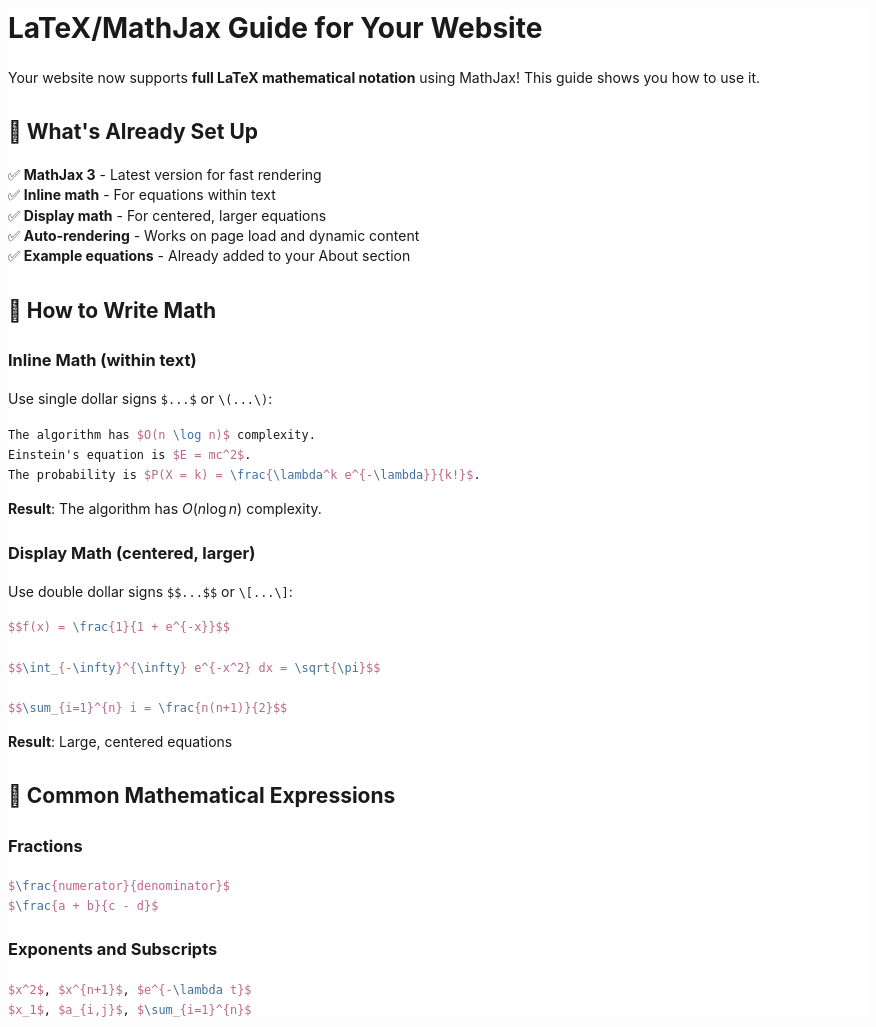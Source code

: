 # LaTeX/MathJax Guide for Your Website

Your website now supports **full LaTeX mathematical notation** using MathJax! This guide shows you how to use it.

## 🧮 What's Already Set Up

✅ **MathJax 3** - Latest version for fast rendering  
✅ **Inline math** - For equations within text  
✅ **Display math** - For centered, larger equations  
✅ **Auto-rendering** - Works on page load and dynamic content  
✅ **Example equations** - Already added to your About section  

## 📝 How to Write Math

### Inline Math (within text)
Use single dollar signs `$...$` or `\(...\)`:

```latex
The algorithm has $O(n \log n)$ complexity.
Einstein's equation is $E = mc^2$.
The probability is $P(X = k) = \frac{\lambda^k e^{-\lambda}}{k!}$.
```

**Result**: The algorithm has $O(n \log n)$ complexity.

### Display Math (centered, larger)
Use double dollar signs `$$...$$` or `\[...\]`:

```latex
$$f(x) = \frac{1}{1 + e^{-x}}$$

$$\int_{-\infty}^{\infty} e^{-x^2} dx = \sqrt{\pi}$$

$$\sum_{i=1}^{n} i = \frac{n(n+1)}{2}$$
```

**Result**: Large, centered equations

## 🎯 Common Mathematical Expressions

### Fractions
```latex
$\frac{numerator}{denominator}$
$\frac{a + b}{c - d}$
```

### Exponents and Subscripts
```latex
$x^2$, $x^{n+1}$, $e^{-\lambda t}$
$x_1$, $a_{i,j}$, $\sum_{i=1}^{n}$
```
